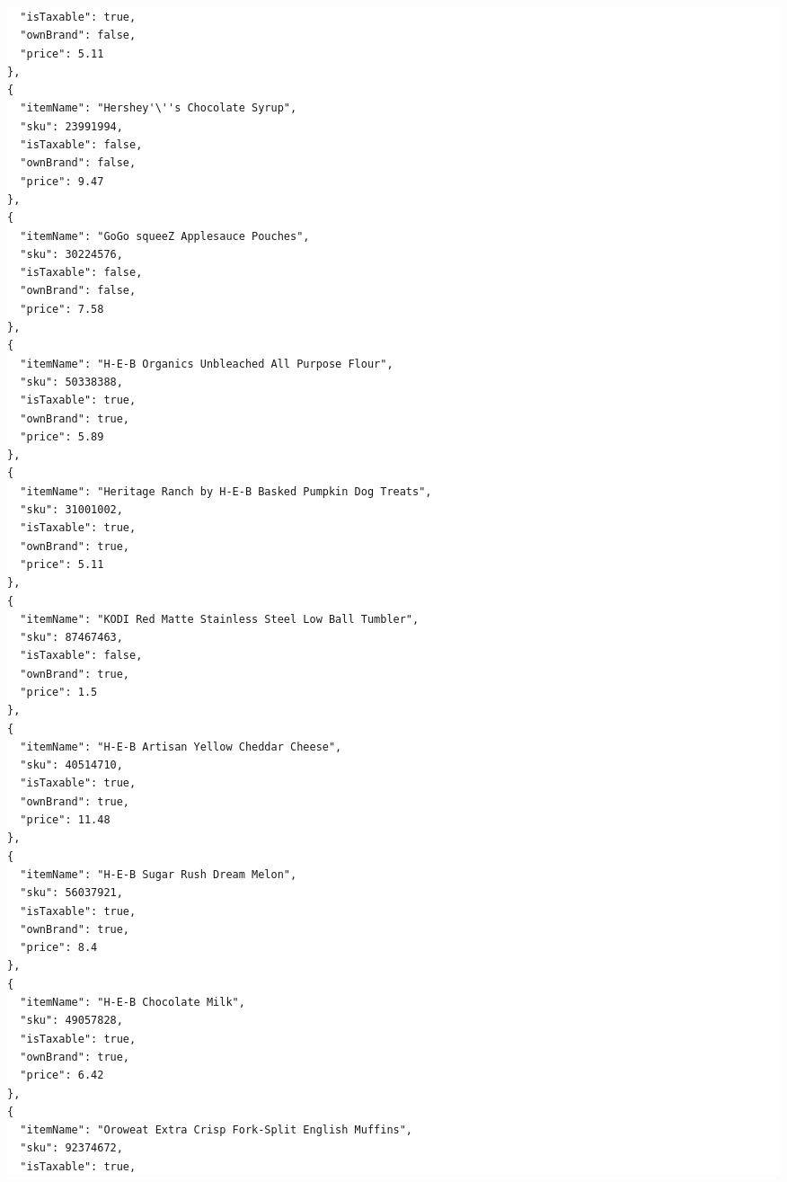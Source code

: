       "isTaxable": true,
      "ownBrand": false,
      "price": 5.11
    },
    {
      "itemName": "Hershey'\''s Chocolate Syrup",
      "sku": 23991994,
      "isTaxable": false,
      "ownBrand": false,
      "price": 9.47
    },
    {
      "itemName": "GoGo squeeZ Applesauce Pouches",
      "sku": 30224576,
      "isTaxable": false,
      "ownBrand": false,
      "price": 7.58
    },
    {
      "itemName": "H-E-B Organics Unbleached All Purpose Flour",
      "sku": 50338388,
      "isTaxable": true,
      "ownBrand": true,
      "price": 5.89
    },
    {
      "itemName": "Heritage Ranch by H-E-B Basked Pumpkin Dog Treats",
      "sku": 31001002,
      "isTaxable": true,
      "ownBrand": true,
      "price": 5.11
    },
    {
      "itemName": "KODI Red Matte Stainless Steel Low Ball Tumbler",
      "sku": 87467463,
      "isTaxable": false,
      "ownBrand": true,
      "price": 1.5
    },
    {
      "itemName": "H-E-B Artisan Yellow Cheddar Cheese",
      "sku": 40514710,
      "isTaxable": true,
      "ownBrand": true,
      "price": 11.48
    },
    {
      "itemName": "H-E-B Sugar Rush Dream Melon",
      "sku": 56037921,
      "isTaxable": true,
      "ownBrand": true,
      "price": 8.4
    },
    {
      "itemName": "H-E-B Chocolate Milk",
      "sku": 49057828,
      "isTaxable": true,
      "ownBrand": true,
      "price": 6.42
    },
    {
      "itemName": "Oroweat Extra Crisp Fork-Split English Muffins",
      "sku": 92374672,
      "isTaxable": true,